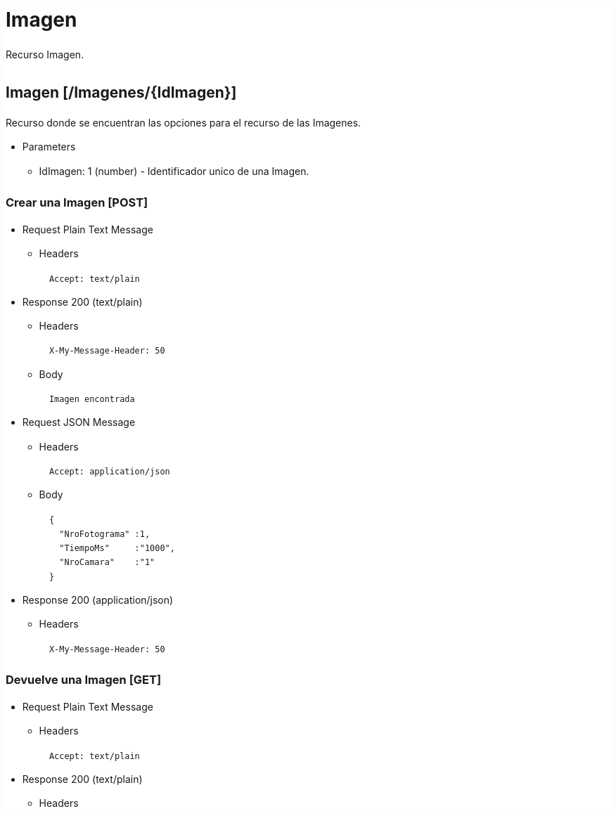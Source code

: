 # Imagen
Recurso Imagen.

## Imagen [/Imagenes/{IdImagen}]
Recurso donde se encuentran las opciones para el recurso de las Imagenes.

+ Parameters

    + IdImagen: 1 (number) - Identificador unico de una Imagen.

### Crear una Imagen [POST]

+ Request Plain Text Message

    + Headers

            Accept: text/plain

+ Response 200 (text/plain)

    + Headers

            X-My-Message-Header: 50

    + Body

            Imagen encontrada

+ Request JSON Message

    + Headers

            Accept: application/json
    + Body

            {
              "NroFotograma" :1,
              "TiempoMs"     :"1000",
              "NroCamara"    :"1"
            }

+ Response 200 (application/json)

    + Headers

            X-My-Message-Header: 50

### Devuelve una Imagen [GET]

+ Request Plain Text Message

    + Headers

            Accept: text/plain

+ Response 200 (text/plain)

    + Headers
